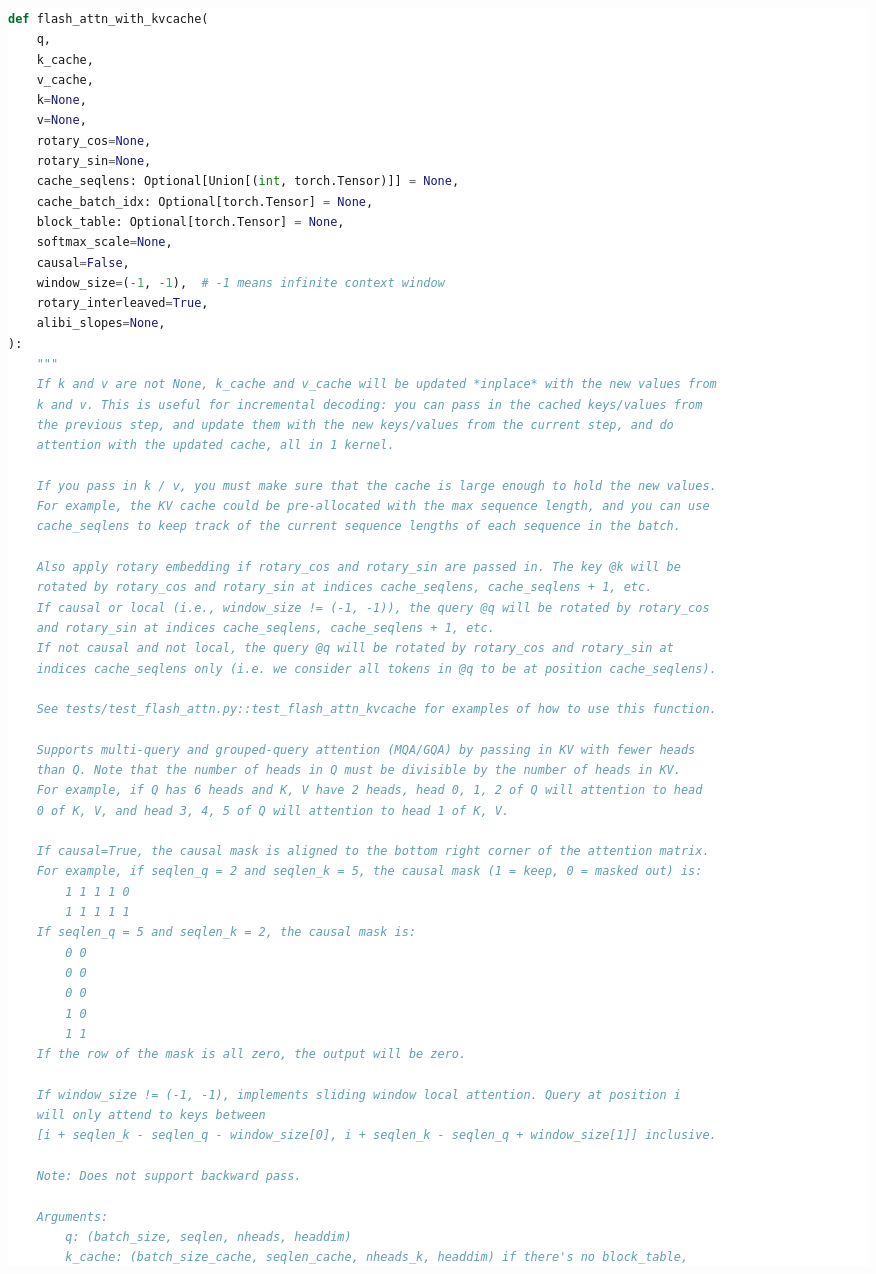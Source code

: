 ```python
def flash_attn_with_kvcache(
    q,
    k_cache,
    v_cache,
    k=None,
    v=None,
    rotary_cos=None,
    rotary_sin=None,
    cache_seqlens: Optional[Union[(int, torch.Tensor)]] = None,
    cache_batch_idx: Optional[torch.Tensor] = None,
    block_table: Optional[torch.Tensor] = None,
    softmax_scale=None,
    causal=False,
    window_size=(-1, -1),  # -1 means infinite context window
    rotary_interleaved=True,
    alibi_slopes=None,
):
    """
    If k and v are not None, k_cache and v_cache will be updated *inplace* with the new values from
    k and v. This is useful for incremental decoding: you can pass in the cached keys/values from
    the previous step, and update them with the new keys/values from the current step, and do
    attention with the updated cache, all in 1 kernel.

    If you pass in k / v, you must make sure that the cache is large enough to hold the new values.
    For example, the KV cache could be pre-allocated with the max sequence length, and you can use
    cache_seqlens to keep track of the current sequence lengths of each sequence in the batch.

    Also apply rotary embedding if rotary_cos and rotary_sin are passed in. The key @k will be
    rotated by rotary_cos and rotary_sin at indices cache_seqlens, cache_seqlens + 1, etc.
    If causal or local (i.e., window_size != (-1, -1)), the query @q will be rotated by rotary_cos
    and rotary_sin at indices cache_seqlens, cache_seqlens + 1, etc.
    If not causal and not local, the query @q will be rotated by rotary_cos and rotary_sin at
    indices cache_seqlens only (i.e. we consider all tokens in @q to be at position cache_seqlens).

    See tests/test_flash_attn.py::test_flash_attn_kvcache for examples of how to use this function.

    Supports multi-query and grouped-query attention (MQA/GQA) by passing in KV with fewer heads
    than Q. Note that the number of heads in Q must be divisible by the number of heads in KV.
    For example, if Q has 6 heads and K, V have 2 heads, head 0, 1, 2 of Q will attention to head
    0 of K, V, and head 3, 4, 5 of Q will attention to head 1 of K, V.

    If causal=True, the causal mask is aligned to the bottom right corner of the attention matrix.
    For example, if seqlen_q = 2 and seqlen_k = 5, the causal mask (1 = keep, 0 = masked out) is:
        1 1 1 1 0
        1 1 1 1 1
    If seqlen_q = 5 and seqlen_k = 2, the causal mask is:
        0 0
        0 0
        0 0
        1 0
        1 1
    If the row of the mask is all zero, the output will be zero.

    If window_size != (-1, -1), implements sliding window local attention. Query at position i
    will only attend to keys between
    [i + seqlen_k - seqlen_q - window_size[0], i + seqlen_k - seqlen_q + window_size[1]] inclusive.

    Note: Does not support backward pass.

    Arguments:
        q: (batch_size, seqlen, nheads, headdim)
        k_cache: (batch_size_cache, seqlen_cache, nheads_k, headdim) if there's no block_table,
```